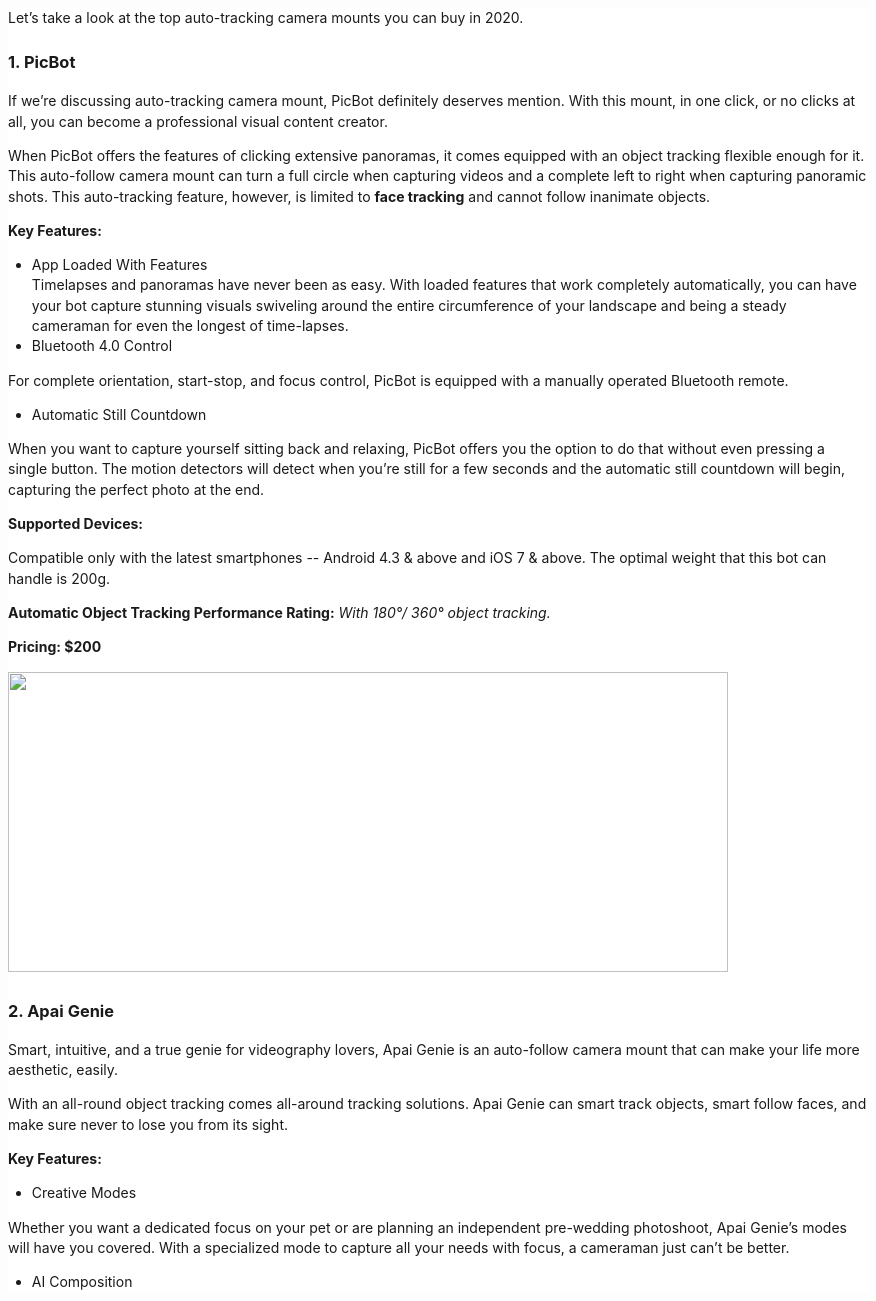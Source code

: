 Let’s take a look at the top auto-tracking camera mounts you can buy in 2020.

### 1\. PicBot

If we’re discussing auto-tracking camera mount, PicBot definitely deserves mention. With this mount, in one click, or no clicks at all, you can become a professional visual content creator.

When PicBot offers the features of clicking extensive panoramas, it comes equipped with an object tracking flexible enough for it. This auto-follow camera mount can turn a full circle when capturing videos and a complete left to right when capturing panoramic shots. This auto-tracking feature, however, is limited to **face tracking** and cannot follow inanimate objects.

**Key Features:**

* App Loaded With Features  
Timelapses and panoramas have never been as easy. With loaded features that work completely automatically, you can have your bot capture stunning visuals swiveling around the entire circumference of your landscape and being a steady cameraman for even the longest of time-lapses.
* Bluetooth 4.0 Control

For complete orientation, start-stop, and focus control, PicBot is equipped with a manually operated Bluetooth remote.

* Automatic Still Countdown

When you want to capture yourself sitting back and relaxing, PicBot offers you the option to do that without even pressing a single button. The motion detectors will detect when you’re still for a few seconds and the automatic still countdown will begin, capturing the perfect photo at the end.

**Supported Devices:**

Compatible only with the latest smartphones -- Android 4.3 & above and iOS 7 & above. The optimal weight that this bot can handle is 200g.

**Automatic Object Tracking Performance Rating:**
_With 180°/ 360° object tracking._

**Pricing: $200**


<a href="https://25home.pxf.io/c/5597632/2090698/16836" target="_top" id="2090698"><img src="//a.impactradius-go.com/display-ad/16836-2090698" border="0" alt="" width="720" height="300"/></a>

### 2\. Apai Genie

Smart, intuitive, and a true genie for videography lovers, Apai Genie is an auto-follow camera mount that can make your life more aesthetic, easily.

With an all-round object tracking comes all-around tracking solutions. Apai Genie can smart track objects, smart follow faces, and make sure never to lose you from its sight.

**Key Features:**

* Creative Modes

Whether you want a dedicated focus on your pet or are planning an independent pre-wedding photoshoot, Apai Genie’s modes will have you covered. With a specialized mode to capture all your needs with focus, a cameraman just can’t be better.

* AI Composition
